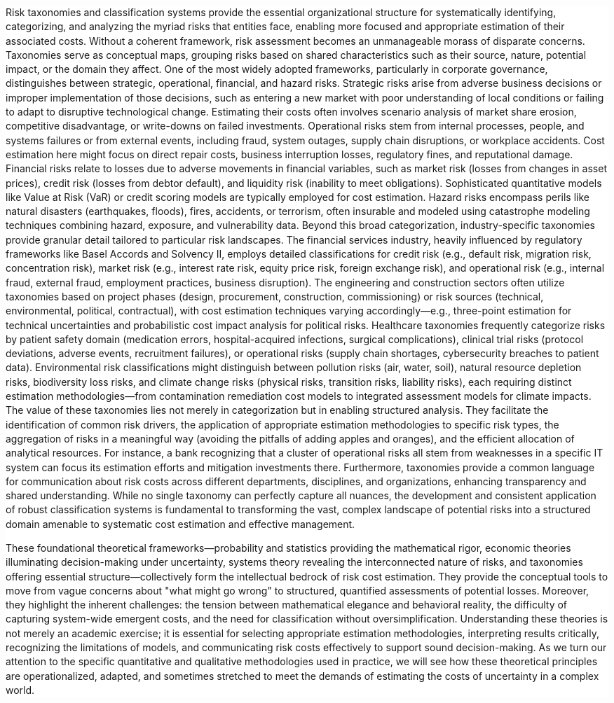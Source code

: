 Risk taxonomies and classification systems provide the essential organizational structure for systematically identifying, categorizing, and analyzing the myriad risks that entities face, enabling more focused and appropriate estimation of their associated costs. Without a coherent framework, risk assessment becomes an unmanageable morass of disparate concerns. Taxonomies serve as conceptual maps, grouping risks based on shared characteristics such as their source, nature, potential impact, or the domain they affect. One of the most widely adopted frameworks, particularly in corporate governance, distinguishes between strategic, operational, financial, and hazard risks. Strategic risks arise from adverse business decisions or improper implementation of those decisions, such as entering a new market with poor understanding of local conditions or failing to adapt to disruptive technological change. Estimating their costs often involves scenario analysis of market share erosion, competitive disadvantage, or write-downs on failed investments. Operational risks stem from internal processes, people, and systems failures or from external events, including fraud, system outages, supply chain disruptions, or workplace accidents. Cost estimation here might focus on direct repair costs, business interruption losses, regulatory fines, and reputational damage. Financial risks relate to losses due to adverse movements in financial variables, such as market risk (losses from changes in asset prices), credit risk (losses from debtor default), and liquidity risk (inability to meet obligations). Sophisticated quantitative models like Value at Risk (VaR) or credit scoring models are typically employed for cost estimation. Hazard risks encompass perils like natural disasters (earthquakes, floods), fires, accidents, or terrorism, often insurable and modeled using catastrophe modeling techniques combining hazard, exposure, and vulnerability data. Beyond this broad categorization, industry-specific taxonomies provide granular detail tailored to particular risk landscapes. The financial services industry, heavily influenced by regulatory frameworks like Basel Accords and Solvency II, employs detailed classifications for credit risk (e.g., default risk, migration risk, concentration risk), market risk (e.g., interest rate risk, equity price risk, foreign exchange risk), and operational risk (e.g., internal fraud, external fraud, employment practices, business disruption). The engineering and construction sectors often utilize taxonomies based on project phases (design, procurement, construction, commissioning) or risk sources (technical, environmental, political, contractual), with cost estimation techniques varying accordingly—e.g., three-point estimation for technical uncertainties and probabilistic cost impact analysis for political risks. Healthcare taxonomies frequently categorize risks by patient safety domain (medication errors, hospital-acquired infections, surgical complications), clinical trial risks (protocol deviations, adverse events, recruitment failures), or operational risks (supply chain shortages, cybersecurity breaches to patient data). Environmental risk classifications might distinguish between pollution risks (air, water, soil), natural resource depletion risks, biodiversity loss risks, and climate change risks (physical risks, transition risks, liability risks), each requiring distinct estimation methodologies—from contamination remediation cost models to integrated assessment models for climate impacts. The value of these taxonomies lies not merely in categorization but in enabling structured analysis. They facilitate the identification of common risk drivers, the application of appropriate estimation methodologies to specific risk types, the aggregation of risks in a meaningful way (avoiding the pitfalls of adding apples and oranges), and the efficient allocation of analytical resources. For instance, a bank recognizing that a cluster of operational risks all stem from weaknesses in a specific IT system can focus its estimation efforts and mitigation investments there. Furthermore, taxonomies provide a common language for communication about risk costs across different departments, disciplines, and organizations, enhancing transparency and shared understanding. While no single taxonomy can perfectly capture all nuances, the development and consistent application of robust classification systems is fundamental to transforming the vast, complex landscape of potential risks into a structured domain amenable to systematic cost estimation and effective management.

These foundational theoretical frameworks—probability and statistics providing the mathematical rigor, economic theories illuminating decision-making under uncertainty, systems theory revealing the interconnected nature of risks, and taxonomies offering essential structure—collectively form the intellectual bedrock of risk cost estimation. They provide the conceptual tools to move from vague concerns about "what might go wrong" to structured, quantified assessments of potential losses. Moreover, they highlight the inherent challenges: the tension between mathematical elegance and behavioral reality, the difficulty of capturing system-wide emergent costs, and the need for classification without oversimplification. Understanding these theories is not merely an academic exercise; it is essential for selecting appropriate estimation methodologies, interpreting results critically, recognizing the limitations of models, and communicating risk costs effectively to support sound decision-making. As we turn our attention to the specific quantitative and qualitative methodologies used in practice, we will see how these theoretical principles are operationalized, adapted, and sometimes stretched to meet the demands of estimating the costs of uncertainty in a complex world.

